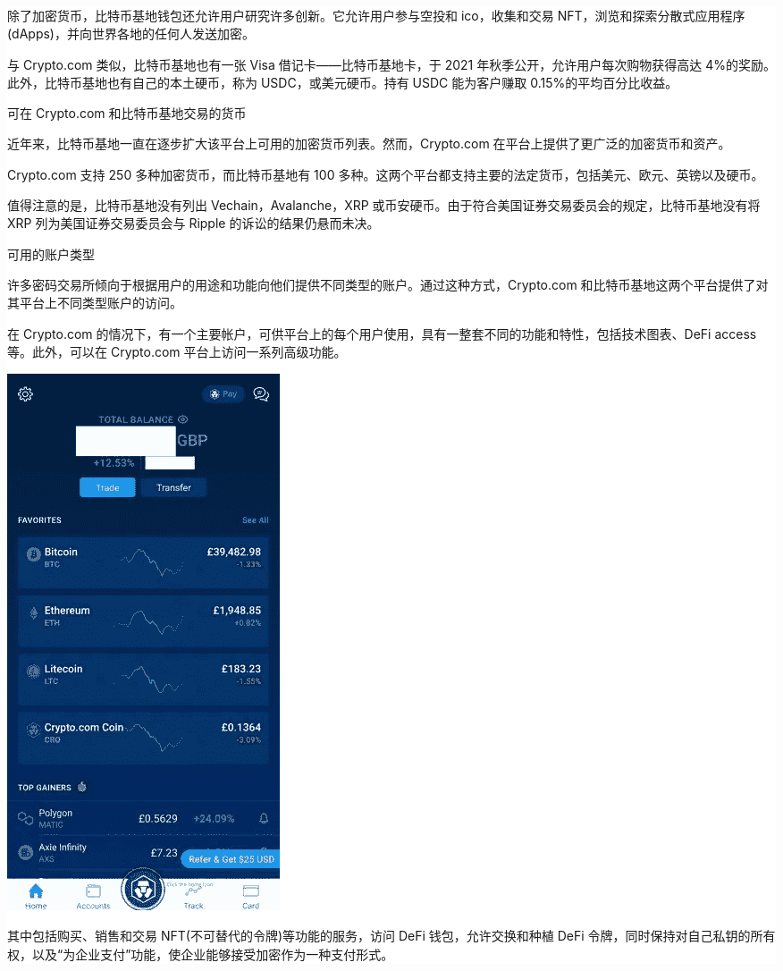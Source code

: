 
除了加密货币，比特币基地钱包还允许用户研究许多创新。它允许用户参与空投和 ico，收集和交易 NFT，浏览和探索分散式应用程序(dApps)，并向世界各地的任何人发送加密。

与 Crypto.com 类似，比特币基地也有一张 Visa 借记卡——比特币基地卡，于 2021 年秋季公开，允许用户每次购物获得高达 4%的奖励。此外，比特币基地也有自己的本土硬币，称为 USDC，或美元硬币。持有 USDC 能为客户赚取 0.15%的平均百分比收益。

可在 Crypto.com 和比特币基地交易的货币

近年来，比特币基地一直在逐步扩大该平台上可用的加密货币列表。然而，Crypto.com 在平台上提供了更广泛的加密货币和资产。

Crypto.com 支持 250 多种加密货币，而比特币基地有 100 多种。这两个平台都支持主要的法定货币，包括美元、欧元、英镑以及硬币。

值得注意的是，比特币基地没有列出 Vechain，Avalanche，XRP 或币安硬币。由于符合美国证券交易委员会的规定，比特币基地没有将 XRP 列为美国证券交易委员会与 Ripple 的诉讼的结果仍悬而未决。

可用的账户类型

许多密码交易所倾向于根据用户的用途和功能向他们提供不同类型的账户。通过这种方式，Crypto.com 和比特币基地这两个平台提供了对其平台上不同类型账户的访问。

在 Crypto.com 的情况下，有一个主要帐户，可供平台上的每个用户使用，具有一整套不同的功能和特性，包括技术图表、DeFi access 等。此外，可以在 Crypto.com 平台上访问一系列高级功能。

![](img/7ef3a0681b2957d55947806b4dc4fab5.png)

其中包括购买、销售和交易 NFT(不可替代的令牌)等功能的服务，访问 DeFi 钱包，允许交换和种植 DeFi 令牌，同时保持对自己私钥的所有权，以及“为企业支付”功能，使企业能够接受加密作为一种支付形式。
